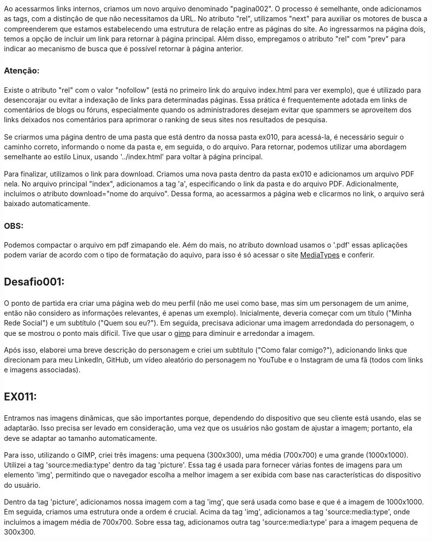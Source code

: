 Ao acessarmos links internos, criamos um novo arquivo denominado "pagina002". O processo é semelhante, onde adicionamos as tags, com a distinção de que não necessitamos da URL. No atributo "rel", utilizamos "next" para auxiliar os motores de busca a compreenderem que estamos estabelecendo uma estrutura de relação entre as páginas do site. Ao ingressarmos na página dois, temos a opção de incluir um link para retornar à página principal. Além disso, empregamos o atributo "rel" com "prev" para indicar ao mecanismo de busca que é possível retornar à página anterior.

### Atenção: 
Existe o atributo "rel" com o valor "nofollow" (está no primeiro link do arquivo index.html para ver exemplo), que é utilizado para desencorajar ou evitar a indexação de links para determinadas páginas. Essa prática é frequentemente adotada em links de comentários de blogs ou fóruns, especialmente quando os administradores desejam evitar que spammers se aproveitem dos links deixados nos comentários para aprimorar o ranking de seus sites nos resultados de pesquisa.

Se criarmos uma página dentro de uma pasta que está dentro da nossa pasta ex010, para acessá-la, é necessário seguir o caminho correto, informando o nome da pasta e, em seguida, o do arquivo. Para retornar, podemos utilizar uma abordagem semelhante ao estilo Linux, usando '../index.html' para voltar à página principal.

Para finalizar, utilizamos o link para download. Criamos uma nova pasta dentro da pasta ex010 e adicionamos um arquivo PDF nela. No arquivo principal "index", adicionamos a tag 'a', especificando o link da pasta e do arquivo PDF. Adicionalmente, incluímos o atributo download="nome do arquivo". Dessa forma, ao acessarmos a página web e clicarmos no link, o arquivo será baixado automaticamente.

### OBS: 
Podemos compactar o arquivo em pdf zimapando ele. Aém do mais, no atributo download usamos o '.pdf' essas aplicações podem  variar de acordo com o tipo de formatação do aquivo, para isso é só acessar o site [MediaTypes](https://www.iana.org/assignments/media-types/media-types.xhtml) e conferir.

## Desafio001: 
O ponto de partida era criar uma página web do meu perfil (não me usei como base, mas sim um personagem de um anime, então não considero as informações relevantes, é apenas um exemplo). Inicialmente, deveria começar com um título ("Minha Rede Social") e um subtítulo ("Quem sou eu?"). Em seguida, precisava adicionar uma imagem arredondada do personagem, o que se mostrou o ponto mais difícil. Tive que usar o [gimp](https://www.gimp.org/downloads/) para diminuir e arredondar a imagem.

Após isso, elaborei uma breve descrição do personagem e criei um subtítulo ("Como falar comigo?"), adicionando links que direcionam para meu LinkedIn, GitHub, um vídeo aleatório do personagem no YouTube e o Instagram de uma fã (todos com links e imagens associadas).

## EX011: 
Entramos nas imagens dinâmicas, que são importantes porque, dependendo do dispositivo que seu cliente está usando, elas se adaptarão. Isso precisa ser levado em consideração, uma vez que os usuários não gostam de ajustar a imagem; portanto, ela deve se adaptar ao tamanho automaticamente.

Para isso, utilizando o GIMP, criei três imagens: uma pequena (300x300), uma média (700x700) e uma grande (1000x1000). Utilizei a tag 'source:media:type' dentro da tag 'picture'. Essa tag é usada para fornecer várias fontes de imagens para um elemento 'img', permitindo que o navegador escolha a melhor imagem a ser exibida com base nas características do dispositivo do usuário.

Dentro da tag 'picture', adicionamos nossa imagem com a tag 'img', que será usada como base e que é a imagem de 1000x1000. Em seguida, criamos uma estrutura onde a ordem é crucial. Acima da tag 'img', adicionamos a tag 'source:media:type', onde incluímos a imagem média de 700x700. Sobre essa tag, adicionamos outra tag 'source:media:type' para a imagem pequena de 300x300.
